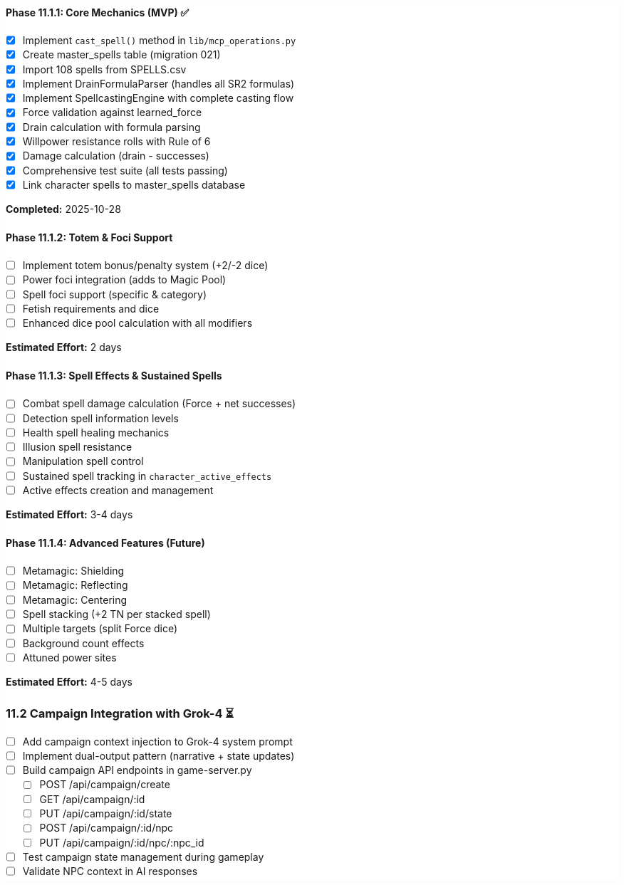 #### Phase 11.1.1: Core Mechanics (MVP) ✅
- [x] Implement `cast_spell()` method in `lib/mcp_operations.py`
- [x] Create master_spells table (migration 021)
- [x] Import 108 spells from SPELLS.csv
- [x] Implement DrainFormulaParser (handles all SR2 formulas)
- [x] Implement SpellcastingEngine with complete casting flow
- [x] Force validation against learned_force
- [x] Drain calculation with formula parsing
- [x] Willpower resistance rolls with Rule of 6
- [x] Damage calculation (drain - successes)
- [x] Comprehensive test suite (all tests passing)
- [x] Link character spells to master_spells database

**Completed:** 2025-10-28

#### Phase 11.1.2: Totem & Foci Support
- [ ] Implement totem bonus/penalty system (+2/-2 dice)
- [ ] Power foci integration (adds to Magic Pool)
- [ ] Spell foci support (specific & category)
- [ ] Fetish requirements and dice
- [ ] Enhanced dice pool calculation with all modifiers

**Estimated Effort:** 2 days

#### Phase 11.1.3: Spell Effects & Sustained Spells
- [ ] Combat spell damage calculation (Force + net successes)
- [ ] Detection spell information levels
- [ ] Health spell healing mechanics
- [ ] Illusion spell resistance
- [ ] Manipulation spell control
- [ ] Sustained spell tracking in `character_active_effects`
- [ ] Active effects creation and management

**Estimated Effort:** 3-4 days

#### Phase 11.1.4: Advanced Features (Future)
- [ ] Metamagic: Shielding
- [ ] Metamagic: Reflecting
- [ ] Metamagic: Centering
- [ ] Spell stacking (+2 TN per stacked spell)
- [ ] Multiple targets (split Force dice)
- [ ] Background count effects
- [ ] Attuned power sites

**Estimated Effort:** 4-5 days

### 11.2 Campaign Integration with Grok-4 ⏳
- [ ] Add campaign context injection to Grok-4 system prompt
- [ ] Implement dual-output pattern (narrative + state updates)
- [ ] Build campaign API endpoints in game-server.py
  - [ ] POST /api/campaign/create
  - [ ] GET /api/campaign/:id
  - [ ] PUT /api/campaign/:id/state
  - [ ] POST /api/campaign/:id/npc
  - [ ] PUT /api/campaign/:id/npc/:npc_id
- [ ] Test campaign state management during gameplay
- [ ] Validate NPC context in AI responses
